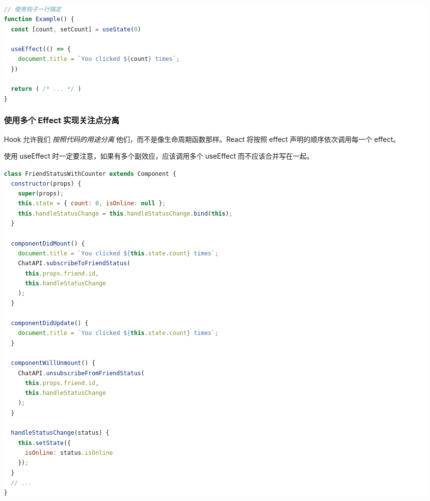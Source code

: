 ```js
// 使用钩子一行搞定
function Example() {
  const [count, setCount] = useState(0)

  useEffect(() => {
    document.title = `You clicked ${count} times`;
  })

  return ( /* ... */ )
}
```

### 使用多个 Effect 实现关注点分离

Hook 允许我们 *按照代码的用途分离* 他们，而不是像生命周期函数那样。React 将按照 effect 声明的顺序依次调用每一个 effect。

使用 useEffect 时一定要注意，如果有多个副效应，应该调用多个 useEffect 而不应该合并写在一起。

```js
class FriendStatusWithCounter extends Component {
  constructor(props) {
    super(props);
    this.state = { count: 0, isOnline: null };
    this.handleStatusChange = this.handleStatusChange.bind(this);
  }

  componentDidMount() {
    document.title = `You clicked ${this.state.count} times`;
    ChatAPI.subscribeToFriendStatus(
      this.props.friend.id,
      this.handleStatusChange
    );
  }

  componentDidUpdate() {
    document.title = `You clicked ${this.state.count} times`;
  }

  componentWillUnmount() {
    ChatAPI.unsubscribeFromFriendStatus(
      this.props.friend.id,
      this.handleStatusChange
    );
  }

  handleStatusChange(status) {
    this.setState({
      isOnline: status.isOnline
    });
  }
  // ...
}
```
